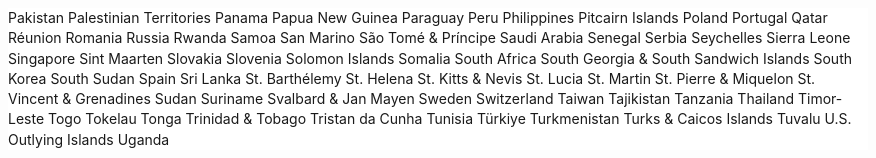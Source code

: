 Pakistan
Palestinian Territories
Panama
Papua New Guinea
Paraguay
Peru
Philippines
Pitcairn Islands
Poland
Portugal
Qatar
Réunion
Romania
Russia
Rwanda
Samoa
San Marino
São Tomé & Príncipe
Saudi Arabia
Senegal
Serbia
Seychelles
Sierra Leone
Singapore
Sint Maarten
Slovakia
Slovenia
Solomon Islands
Somalia
South Africa
South Georgia & South Sandwich Islands
South Korea
South Sudan
Spain
Sri Lanka
St. Barthélemy
St. Helena
St. Kitts & Nevis
St. Lucia
St. Martin
St. Pierre & Miquelon
St. Vincent & Grenadines
Sudan
Suriname
Svalbard & Jan Mayen
Sweden
Switzerland
Taiwan
Tajikistan
Tanzania
Thailand
Timor-Leste
Togo
Tokelau
Tonga
Trinidad & Tobago
Tristan da Cunha
Tunisia
Türkiye
Turkmenistan
Turks & Caicos Islands
Tuvalu
U.S. Outlying Islands
Uganda
